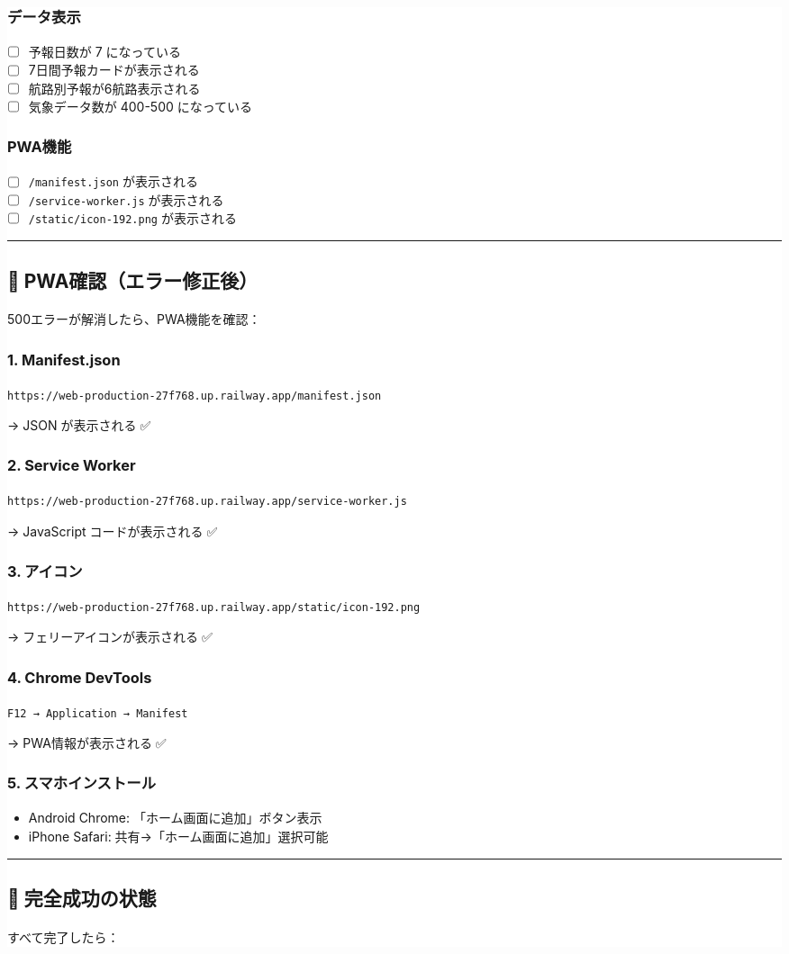 ### データ表示
- [ ] 予報日数が 7 になっている
- [ ] 7日間予報カードが表示される
- [ ] 航路別予報が6航路表示される
- [ ] 気象データ数が 400-500 になっている

### PWA機能
- [ ] `/manifest.json` が表示される
- [ ] `/service-worker.js` が表示される
- [ ] `/static/icon-192.png` が表示される

---

## 📱 PWA確認（エラー修正後）

500エラーが解消したら、PWA機能を確認：

### 1. Manifest.json
```
https://web-production-27f768.up.railway.app/manifest.json
```
→ JSON が表示される ✅

### 2. Service Worker
```
https://web-production-27f768.up.railway.app/service-worker.js
```
→ JavaScript コードが表示される ✅

### 3. アイコン
```
https://web-production-27f768.up.railway.app/static/icon-192.png
```
→ フェリーアイコンが表示される ✅

### 4. Chrome DevTools
```
F12 → Application → Manifest
```
→ PWA情報が表示される ✅

### 5. スマホインストール
- Android Chrome: 「ホーム画面に追加」ボタン表示
- iPhone Safari: 共有→「ホーム画面に追加」選択可能

---

## 🎉 完全成功の状態

すべて完了したら：
